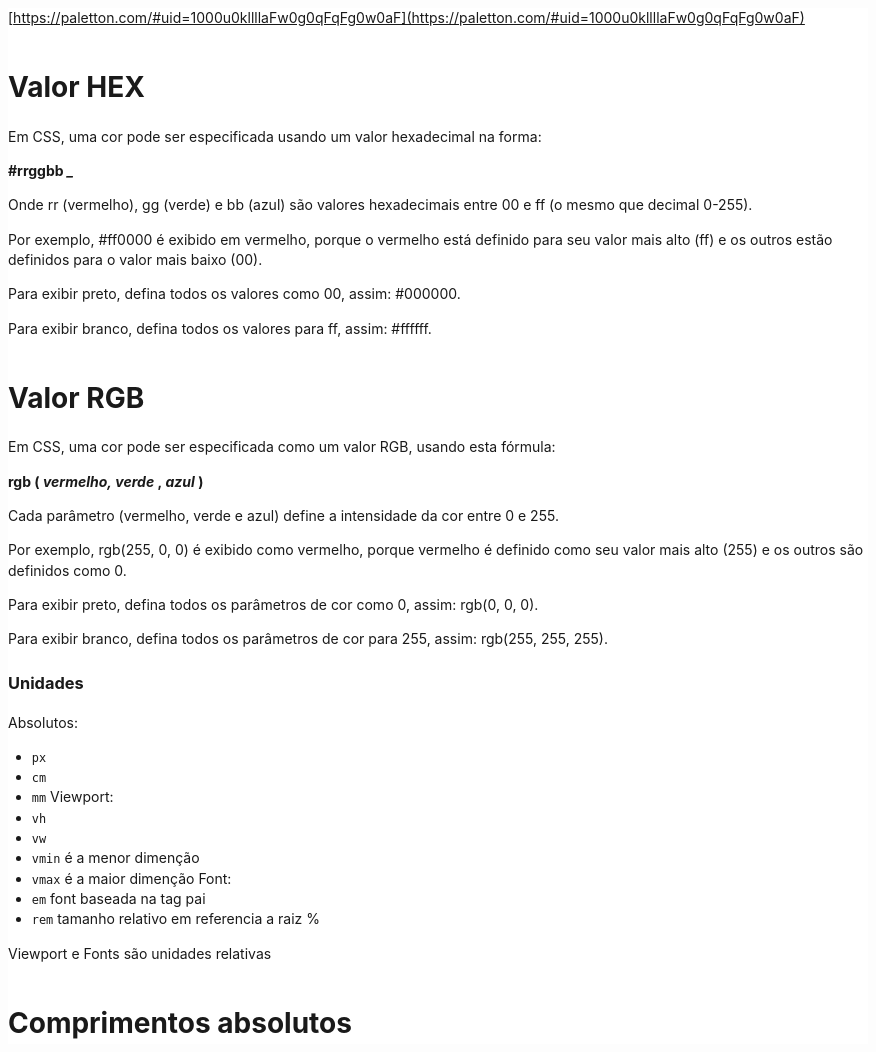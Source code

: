 [https://paletton.com/#uid=1000u0kllllaFw0g0qFqFg0w0aF](https://paletton.com/#uid=1000u0kllllaFw0g0qFqFg0w0aF)

# Valor HEX

Em CSS, uma cor pode ser especificada usando um valor hexadecimal na forma:

**#rrggbb *_***

Onde rr (vermelho), gg (verde) e bb (azul) são valores hexadecimais entre 00 e ff (o mesmo que decimal 0-255).

Por exemplo, #ff0000 é exibido em vermelho, porque o vermelho está definido para seu valor mais alto (ff) e os outros estão definidos para o valor mais baixo (00).

Para exibir preto, defina todos os valores como 00, assim: #000000.

Para exibir branco, defina todos os valores para ff, assim: #ffffff.

# Valor RGB

Em CSS, uma cor pode ser especificada como um valor RGB, usando esta fórmula:

**rgb ( *vermelho, verde* , *azul* )**

Cada parâmetro (vermelho, verde e azul) define a intensidade da cor entre 0 e 255.

Por exemplo, rgb(255, 0, 0) é exibido como vermelho, porque vermelho é definido como seu valor mais alto (255) e os outros são definidos como 0.

Para exibir preto, defina todos os parâmetros de cor como 0, assim: rgb(0, 0, 0).

Para exibir branco, defina todos os parâmetros de cor para 255, assim: rgb(255, 255, 255).

### Unidades

Absolutos: 
- `px`
- `cm`
- `mm`
Viewport:
- `vh`
- `vw`
- `vmin` é a menor dimenção
- `vmax` é a maior dimenção
Font:
- `em` font baseada na tag pai
- `rem` tamanho relativo em referencia a raiz
% 

Viewport e Fonts são unidades relativas

# Comprimentos absolutos
